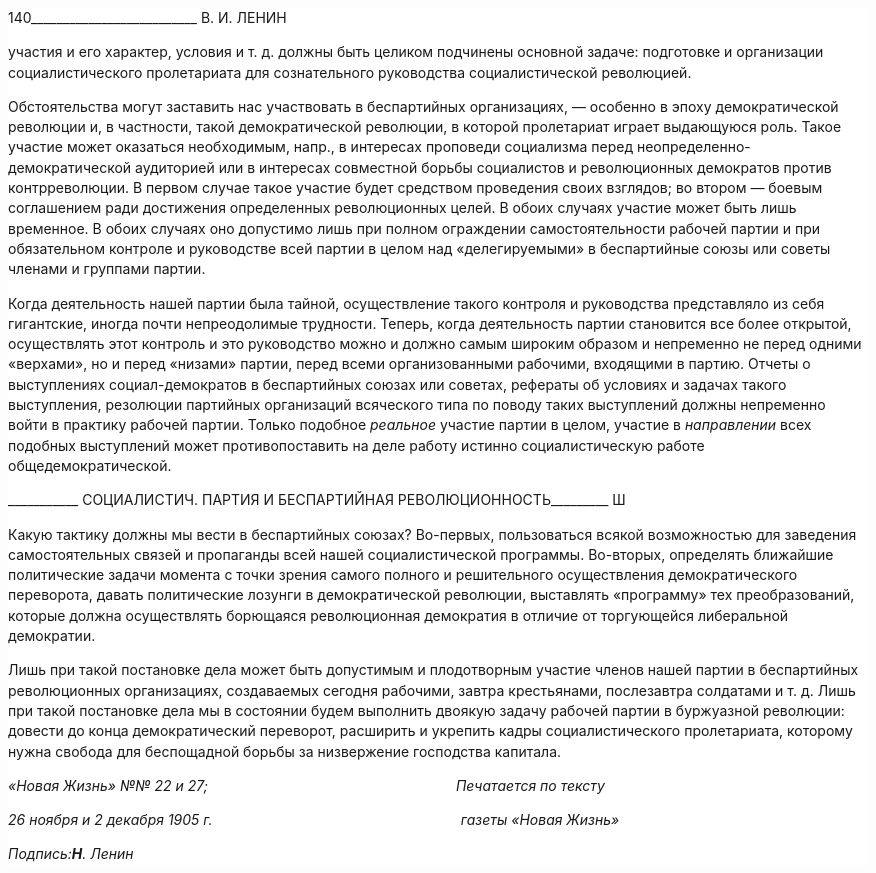   

140__________________________ В. И. ЛЕНИН

участия и его характер, условия и т. д. должны быть целиком подчинены основной за­даче: подготовке и организации социалистического пролетариата для сознательного руководства социалистической революцией.

Обстоятельства могут заставить нас участвовать в беспартийных организациях, — особенно в эпоху демократической революции и, в частности, такой демократической революции, в которой пролетариат играет выдающуюся роль. Такое участие может ока­заться необходимым, напр., в интересах проповеди социализма перед неопределенно-демократической аудиторией или в интересах совместной борьбы социалистов и рево­люционных демократов против контрреволюции. В первом случае такое участие будет средством проведения своих взглядов; во втором — боевым соглашением ради дости­жения определенных революционных целей. В обоих случаях участие может быть лишь временное. В обоих случаях оно допустимо лишь при полном ограждении само­стоятельности рабочей партии и при обязательном контроле и руководстве всей партии в целом над «делегируемыми» в беспартийные союзы или советы членами и группами партии.

Когда деятельность нашей партии была тайной, осуществление такого контроля и руководства представляло из себя гигантские, иногда почти непреодолимые трудности. Теперь, когда деятельность партии становится все более открытой, осуществлять этот контроль и это руководство можно и должно самым широким образом и непременно не перед одними «верхами», но и перед «низами» партии, перед всеми организованными рабочими, входящими в партию. Отчеты о выступлениях социал-демократов в беспар­тийных союзах или советах, рефераты об условиях и задачах такого выступления, резо­люции партийных организаций всяческого типа по поводу таких выступлений должны непременно войти в практику рабочей партии. Только подобное _реальное_ участие пар­тии в целом, участие в _направлении_ всех подобных выступлений может противопоста­вить на деле работу истинно социалистическую работе общедемократической.

  

___________ СОЦИАЛИСТИЧ. ПАРТИЯ И БЕСПАРТИЙНАЯ РЕВОЛЮЦИОННОСТЬ_________ Ш

Какую тактику должны мы вести в беспартийных союзах? Во-первых, пользоваться всякой возможностью для заведения самостоятельных связей и пропаганды всей нашей социалистической программы. Во-вторых, определять ближайшие политические задачи момента с точки зрения самого полного и решительного осуществления демократиче­ского переворота, давать политические лозунги в демократической революции, выстав­лять «программу» тех преобразований, которые должна осуществлять борющаяся ре­волюционная демократия в отличие от торгующейся либеральной демократии.

Лишь при такой постановке дела может быть допустимым и плодотворным участие членов нашей партии в беспартийных революционных организациях, создаваемых се­годня рабочими, завтра крестьянами, послезавтра солдатами и т. д. Лишь при такой по­становке дела мы в состоянии будем выполнить двоякую задачу рабочей партии в бур­жуазной революции: довести до конца демократический переворот, расширить и укре­пить кадры социалистического пролетариата, которому нужна свобода для беспощад­ной борьбы за низвержение господства капитала.

_«Новая Жизнь» №№ 22 и 27;                                                               Печатается по тексту_

_26 ноября и 2 декабря 1905 г.                                                               газеты «Новая Жизнь»_

_Подпись:__Η__. Ленин_